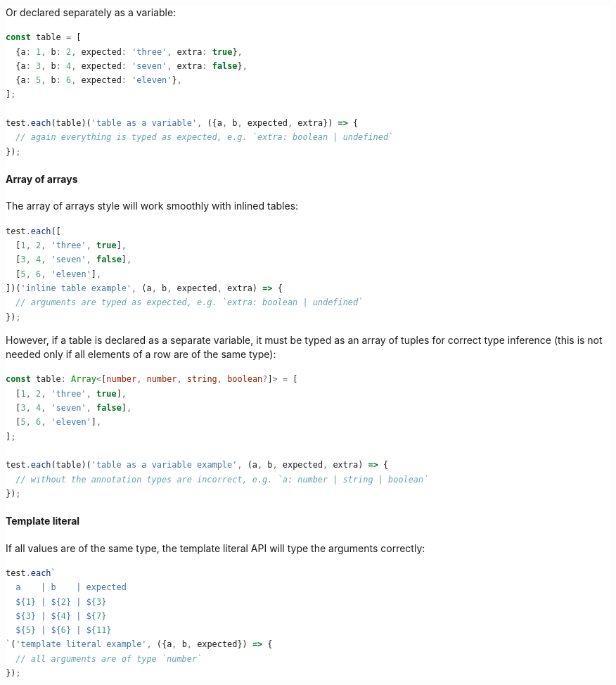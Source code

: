 Or declared separately as a variable:

```ts
const table = [
  {a: 1, b: 2, expected: 'three', extra: true},
  {a: 3, b: 4, expected: 'seven', extra: false},
  {a: 5, b: 6, expected: 'eleven'},
];

test.each(table)('table as a variable', ({a, b, expected, extra}) => {
  // again everything is typed as expected, e.g. `extra: boolean | undefined`
});
```

#### Array of arrays

The array of arrays style will work smoothly with inlined tables:

```ts
test.each([
  [1, 2, 'three', true],
  [3, 4, 'seven', false],
  [5, 6, 'eleven'],
])('inline table example', (a, b, expected, extra) => {
  // arguments are typed as expected, e.g. `extra: boolean | undefined`
});
```

However, if a table is declared as a separate variable, it must be typed as an array of tuples for correct type inference (this is not needed only if all elements of a row are of the same type):

```ts
const table: Array<[number, number, string, boolean?]> = [
  [1, 2, 'three', true],
  [3, 4, 'seven', false],
  [5, 6, 'eleven'],
];

test.each(table)('table as a variable example', (a, b, expected, extra) => {
  // without the annotation types are incorrect, e.g. `a: number | string | boolean`
});
```

#### Template literal

If all values are of the same type, the template literal API will type the arguments correctly:

```ts
test.each`
  a    | b    | expected
  ${1} | ${2} | ${3}
  ${3} | ${4} | ${7}
  ${5} | ${6} | ${11}
`('template literal example', ({a, b, expected}) => {
  // all arguments are of type `number`
});
```
